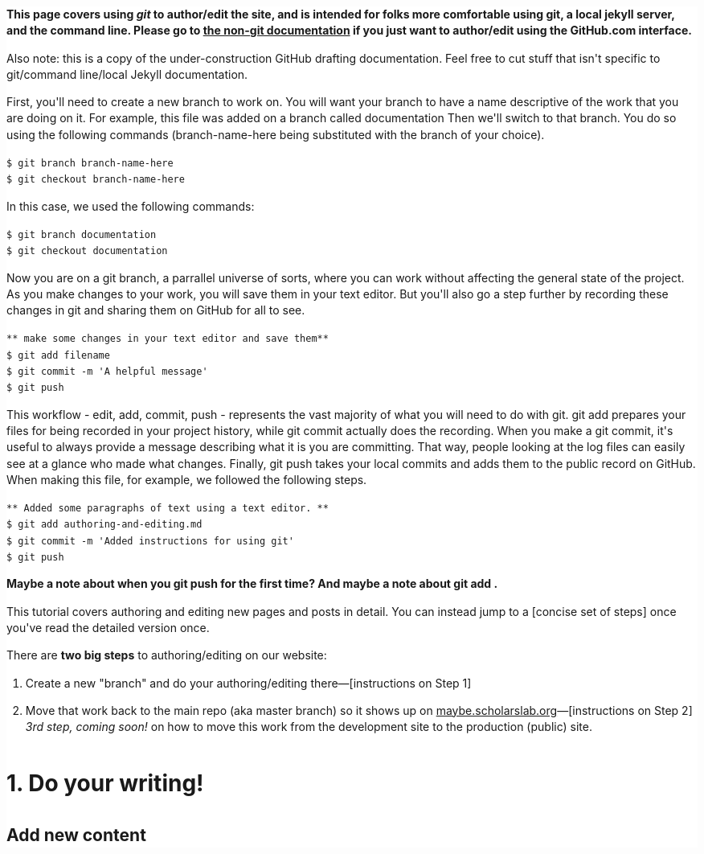 **This page covers using _git_ to author/edit the site, and is intended for folks more comfortable using git, a local jekyll server, and the command line. Please go to [the non-git documentation](https://github.com/scholarslab/scholarslab.org/blob/documentation/docs/authoring-and-editing.md) if you just want to author/edit using the GitHub.com interface.**

Also note: this is a copy of the under-construction GitHub drafting documentation. Feel free to cut stuff that isn't specific to git/command line/local Jekyll documentation.

First, you'll need to create a new branch to work on. You will want your branch to have a name descriptive of the work that you are doing on it. For example, this file was added on a branch called documentation Then we'll switch to that branch. You do so using the following commands (branch-name-here being substituted with the branch of your choice).


	$ git branch branch-name-here
	$ git checkout branch-name-here 

In this case, we used the following commands:

	$ git branch documentation
	$ git checkout documentation

Now you are on a git branch, a parrallel universe of sorts, where you can work without affecting the general state of the project. As you make changes to your work, you will save them in your text editor. But you'll also go a step further by recording these changes in git and sharing them on GitHub for all to see. 

	** make some changes in your text editor and save them**
	$ git add filename
	$ git commit -m 'A helpful message'
	$ git push

This workflow - edit, add, commit, push - represents the vast majority of what you will need to do with git. git add prepares your files for being recorded in your project history, while git commit actually does the recording. When you make a git commit, it's useful to always provide a message describing what it is you are committing. That way, people looking at the log files can easily see at a glance who made what changes. Finally, git push takes your local commits and adds them to the public record on GitHub. When making this file, for example, we followed the following steps.

	** Added some paragraphs of text using a text editor. **
	$ git add authoring-and-editing.md
	$ git commit -m 'Added instructions for using git'
	$ git push

**Maybe a note about when you git push for the first time? And maybe a note about git add .**

This tutorial covers authoring and editing new pages and posts in detail. You can instead jump to a [concise set of steps] once you've read the detailed version once.

There are **two big steps** to authoring/editing on our website:
1. Create a new "branch" and do your authoring/editing there—[instructions on Step 1]

2. Move that work back to the main repo (aka master branch) so it shows up on [maybe.scholarslab.org](http://maybe.scholarslab.org)—[instructions on Step 2]  
*3rd step, coming soon!* on how to move this work from the development site to the production (public) site.

# 1. Do your writing!
## Add new content
